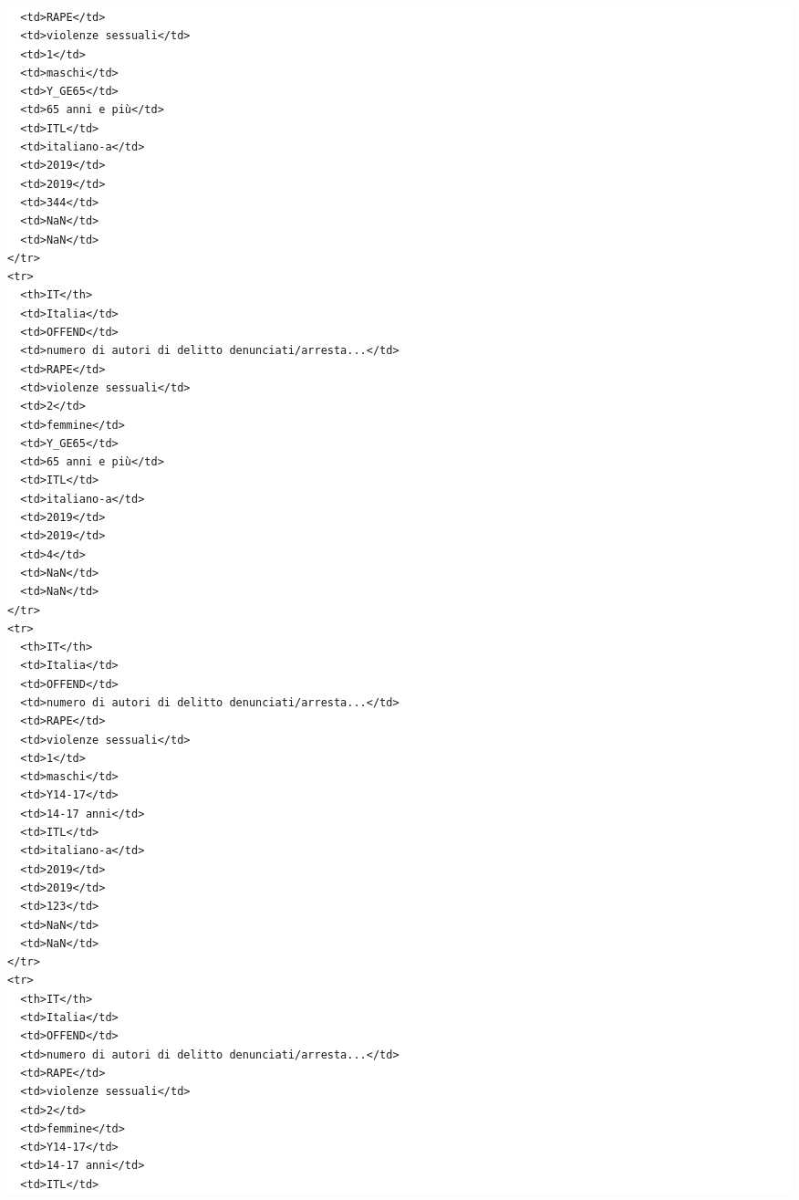       <td>RAPE</td>
      <td>violenze sessuali</td>
      <td>1</td>
      <td>maschi</td>
      <td>Y_GE65</td>
      <td>65 anni e più</td>
      <td>ITL</td>
      <td>italiano-a</td>
      <td>2019</td>
      <td>2019</td>
      <td>344</td>
      <td>NaN</td>
      <td>NaN</td>
    </tr>
    <tr>
      <th>IT</th>
      <td>Italia</td>
      <td>OFFEND</td>
      <td>numero di autori di delitto denunciati/arresta...</td>
      <td>RAPE</td>
      <td>violenze sessuali</td>
      <td>2</td>
      <td>femmine</td>
      <td>Y_GE65</td>
      <td>65 anni e più</td>
      <td>ITL</td>
      <td>italiano-a</td>
      <td>2019</td>
      <td>2019</td>
      <td>4</td>
      <td>NaN</td>
      <td>NaN</td>
    </tr>
    <tr>
      <th>IT</th>
      <td>Italia</td>
      <td>OFFEND</td>
      <td>numero di autori di delitto denunciati/arresta...</td>
      <td>RAPE</td>
      <td>violenze sessuali</td>
      <td>1</td>
      <td>maschi</td>
      <td>Y14-17</td>
      <td>14-17 anni</td>
      <td>ITL</td>
      <td>italiano-a</td>
      <td>2019</td>
      <td>2019</td>
      <td>123</td>
      <td>NaN</td>
      <td>NaN</td>
    </tr>
    <tr>
      <th>IT</th>
      <td>Italia</td>
      <td>OFFEND</td>
      <td>numero di autori di delitto denunciati/arresta...</td>
      <td>RAPE</td>
      <td>violenze sessuali</td>
      <td>2</td>
      <td>femmine</td>
      <td>Y14-17</td>
      <td>14-17 anni</td>
      <td>ITL</td>
